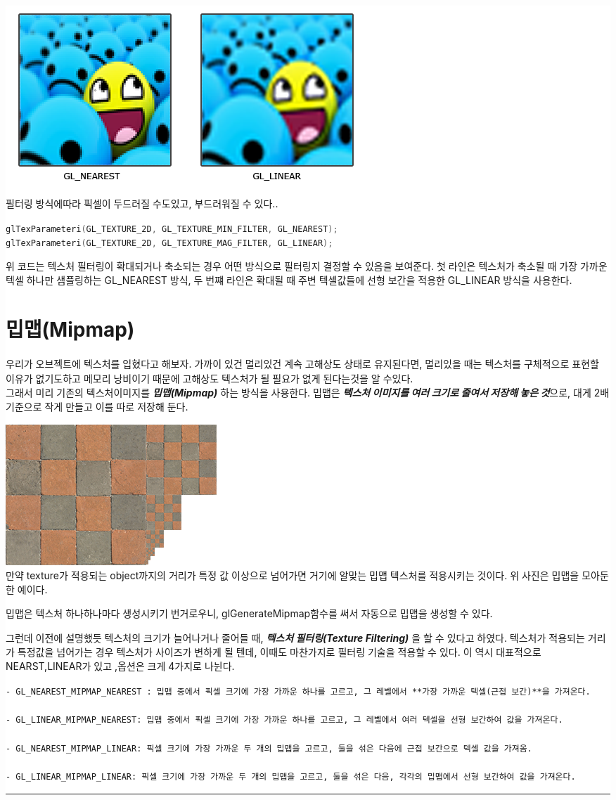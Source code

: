 
![alt text](images/texture5.png)  
필터링 방식에따라 픽셀이 두드러질 수도있고, 부드러워질 수 있다..

```cpp
glTexParameteri(GL_TEXTURE_2D, GL_TEXTURE_MIN_FILTER, GL_NEAREST);
glTexParameteri(GL_TEXTURE_2D, GL_TEXTURE_MAG_FILTER, GL_LINEAR);
```

위 코드는 텍스처 필터링이 확대되거나 축소되는 경우 어떤 방식으로 필터링지 결정할 수 있음을 보여준다. 첫 라인은 텍스처가 축소될 때 가장 가까운 텍셀 하나만 샘플링하는 GL_NEAREST 방식, 두 번쨰 라인은 확대될 때 주변 텍셀값들에 선형 보간을 적용한 GL_LINEAR 방식을 사용한다.



# 밉맵(Mipmap)
우리가 오브젝트에 텍스처를 입혔다고 해보자. 가까이 있건 멀리있건 계속 고해상도 상태로 유지된다면, 멀리있을 때는 텍스처를 구체적으로 표현할 이유가 없기도하고 메모리 낭비이기 때문에 고해상도 텍스처가 될 필요가 없게 된다는것을 알 수있다.  
그래서 미리 기존의 텍스처이미지를 ***밉맵(Mipmap)*** 하는 방식을 사용한다.  밉맵은 ***텍스처 이미지를 여러 크기로 줄여서 저장해 놓은 것***으로, 대게 2배기준으로 작게 만들고 이를 따로 저장해 둔다.  

![alt text](images/texture6.png)  
만약 texture가 적용되는 object까지의 거리가 특정 값 이상으로 넘어가면 거기에 알맞는 밉맵 텍스처를 적용시키는 것이다. 위 사진은 밉맵을 모아둔 한 예이다.

밉맵은 텍스처 하나하나마다 생성시키기 번거로우니, glGenerateMipmap함수를 써서 자동으로 밉맵을 생성할 수 있다.

그런데 이전에 설명했듯 텍스처의 크기가 늘어나거나 줄어들 때, ***텍스처 필터링(Texture Filtering)*** 을 할 수 있다고 하였다. 텍스처가 적용되는 거리가 특정값을 넘어가는 경우 텍스처가 사이즈가 변하게 될 텐데, 이때도 마찬가지로 필터링 기술을 적용할 수 있다. 이 역시 대표적으로 NEARST,LINEAR가 있고 ,옵션은 크게 4가지로 나뉜다.  
```
- GL_NEAREST_MIPMAP_NEAREST : 밉맵 중에서 픽셀 크기에 가장 가까운 하나를 고르고, 그 레벨에서 **가장 가까운 텍셀(근접 보간)**을 가져온다.
  
- GL_LINEAR_MIPMAP_NEAREST: 밉맵 중에서 픽셀 크기에 가장 가까운 하나를 고르고, 그 레벨에서 여러 텍셀을 선형 보간하여 값을 가져온다.
  
- GL_NEAREST_MIPMAP_LINEAR: 픽셀 크기에 가장 가까운 두 개의 밉맵을 고르고, 둘을 섞은 다음에 근접 보간으로 텍셀 값을 가져옴.
  
- GL_LINEAR_MIPMAP_LINEAR: 픽셀 크기에 가장 가까운 두 개의 밉맵을 고르고, 둘을 섞은 다음, 각각의 밉맵에서 선형 보간하여 값을 가져온다.
```
---
